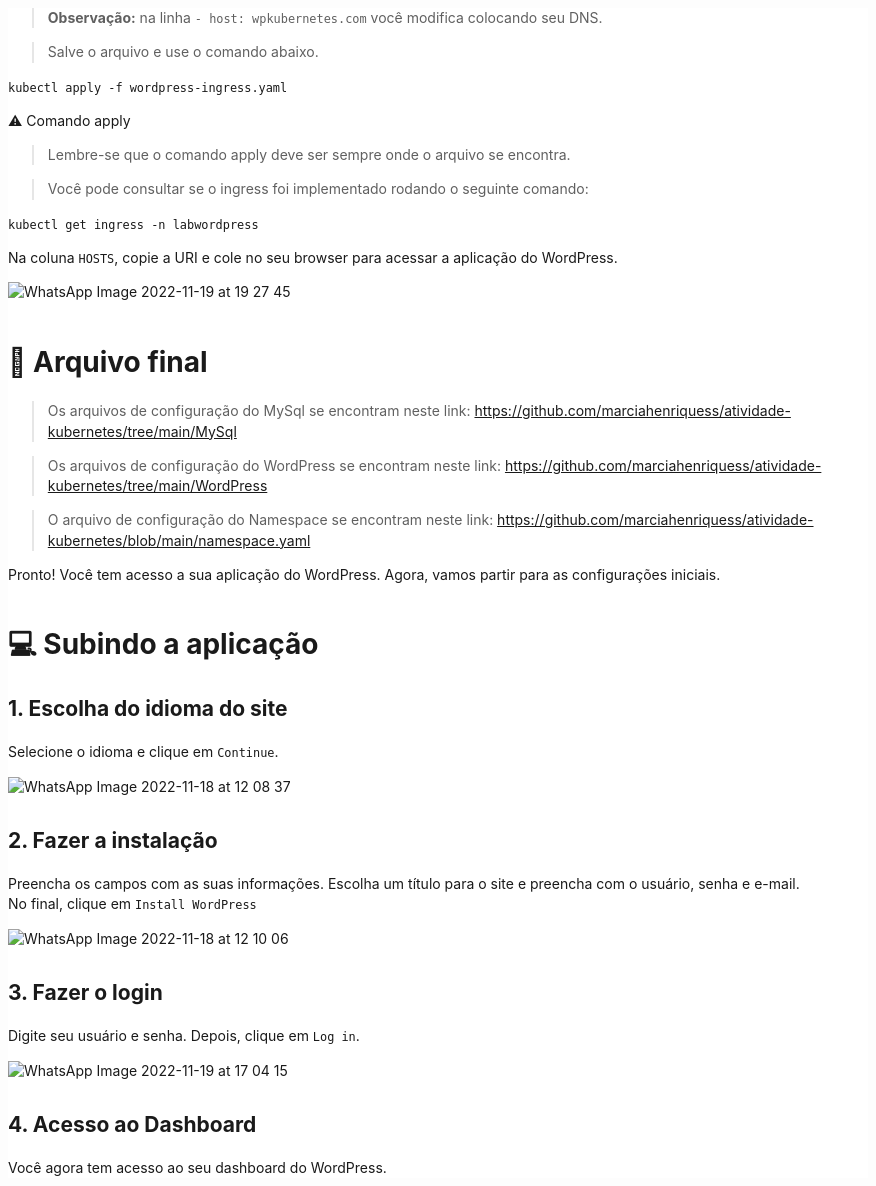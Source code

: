 > **Observação:** na linha ``` - host: wpkubernetes.com ``` você modifica colocando seu DNS.  

> Salve o arquivo e use o comando abaixo.  
```  
kubectl apply -f wordpress-ingress.yaml
```  
⚠️ Comando apply
> Lembre-se que o comando apply deve ser sempre onde o arquivo se encontra.  

> Você pode consultar se o ingress foi implementado rodando o seguinte comando:
```  
kubectl get ingress -n labwordpress
```
Na coluna ```HOSTS```, copie a URI e cole no seu browser para acessar a aplicação do WordPress.  

![WhatsApp Image 2022-11-19 at 19 27 45](https://user-images.githubusercontent.com/112576171/203058033-27f4d29b-9472-4d70-b319-46368df521b4.jpeg)

# 📃 Arquivo final 
> Os arquivos de configuração do MySql se encontram neste link: https://github.com/marciahenriquess/atividade-kubernetes/tree/main/MySql  
  
> Os arquivos de configuração do WordPress se encontram neste link: https://github.com/marciahenriquess/atividade-kubernetes/tree/main/WordPress  

> O arquivo de configuração do Namespace se encontram neste link: https://github.com/marciahenriquess/atividade-kubernetes/blob/main/namespace.yaml    
   
Pronto! Você tem acesso a sua aplicação do WordPress. Agora, vamos partir para as configurações iniciais.  

# 💻 Subindo a aplicação      
## 1. Escolha do idioma do site  
Selecione o idioma e clique em ```Continue```. 

![WhatsApp Image 2022-11-18 at 12 08 37](https://user-images.githubusercontent.com/112576171/203059995-2cf4749f-4766-4ded-a13c-0223169bc23e.jpeg)  

## 2. Fazer a instalação  
Preencha os campos com as suas informações. Escolha um título para o site e preencha com o usuário, senha e e-mail.  
No final, clique em ```Install WordPress```  

![WhatsApp Image 2022-11-18 at 12 10 06](https://user-images.githubusercontent.com/112576171/203060039-7a3ecf61-72af-4a3c-a716-ef4f06c9ff91.jpeg)  

## 3. Fazer o login  
Digite seu usuário e senha. Depois, clique em ```Log in```.  

![WhatsApp Image 2022-11-19 at 17 04 15](https://user-images.githubusercontent.com/112576171/203060087-522d0097-3d55-42a7-8501-7a8f4f54218b.jpeg)  

## 4. Acesso ao Dashboard  
Você agora tem acesso ao seu dashboard do WordPress.  
